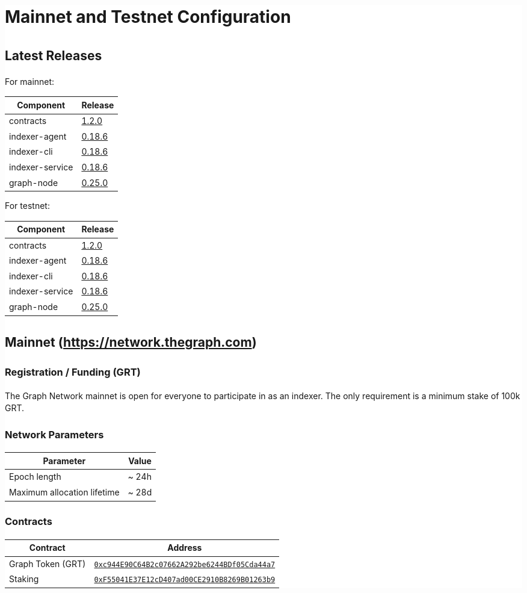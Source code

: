 # Mainnet and Testnet Configuration

## Latest Releases

For mainnet:

| Component       | Release                                                                    |
| --------------- | -------------------------------------------------------------------------- |
| contracts       | [1.2.0](https://github.com/graphprotocol/contracts/releases/tag/v1.2.0)    |
| indexer-agent   | [0.18.6](https://github.com/graphprotocol/indexer/releases/tag/v0.18.6)    |
| indexer-cli     | [0.18.6](https://github.com/graphprotocol/indexer/releases/tag/v0.18.6)    |
| indexer-service | [0.18.6](https://github.com/graphprotocol/indexer/releases/tag/v0.18.6)    |
| graph-node      | [0.25.0](https://github.com/graphprotocol/graph-node/releases/tag/v0.25.0) |

For testnet:

| Component       | Release                                                                    |
| --------------- | -------------------------------------------------------------------------- |
| contracts       | [1.2.0](https://github.com/graphprotocol/contracts/releases/tag/v1.2.0)    |
| indexer-agent   | [0.18.6](https://github.com/graphprotocol/indexer/releases/tag/v0.18.6)    |
| indexer-cli     | [0.18.6](https://github.com/graphprotocol/indexer/releases/tag/v0.18.6)    |
| indexer-service | [0.18.6](https://github.com/graphprotocol/indexer/releases/tag/v0.18.6)    |
| graph-node      | [0.25.0](https://github.com/graphprotocol/graph-node/releases/tag/v0.25.0) |

## Mainnet (https://network.thegraph.com)

### Registration / Funding (GRT)

The Graph Network mainnet is open for everyone to participate in as an
indexer. The only requirement is a minimum stake of 100k GRT.

### Network Parameters

| Parameter                   | Value |
| --------------------------- | ----- |
| Epoch length                | ~ 24h |
| Maximum allocation lifetime | ~ 28d |

### Contracts

| Contract          | Address                                                                                                                 |
| ----------------- | ----------------------------------------------------------------------------------------------------------------------- |
| Graph Token (GRT) | [`0xc944E90C64B2c07662A292be6244BDf05Cda44a7`](https://etherscan.io/address/0xc944e90c64b2c07662a292be6244bdf05cda44a7) |
| Staking           | [`0xF55041E37E12cD407ad00CE2910B8269B01263b9`](https://etherscan.io/address/0xF55041E37E12cD407ad00CE2910B8269B01263b9) |
